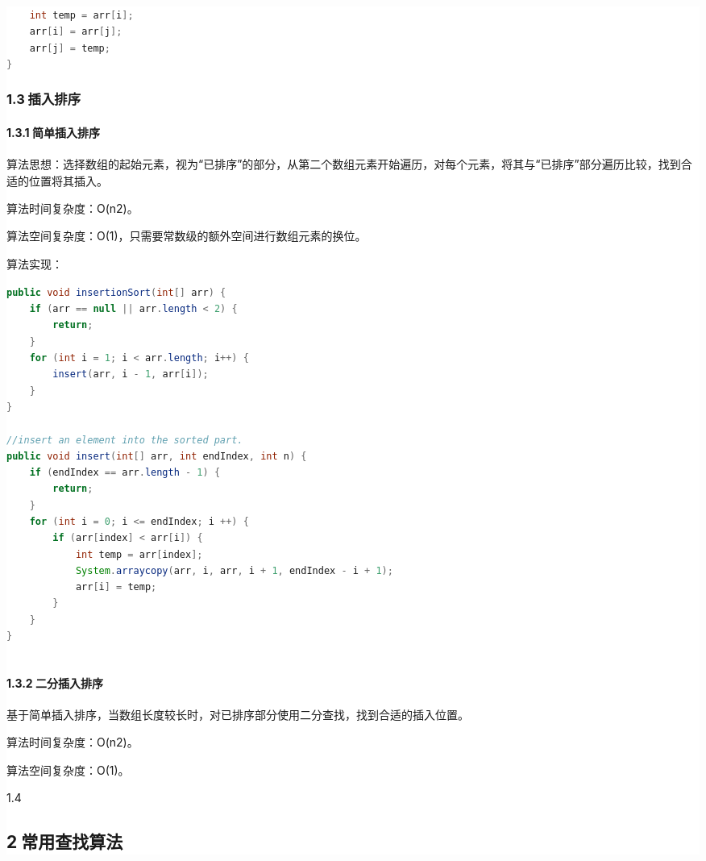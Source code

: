 ```java
    int temp = arr[i];
  	arr[i] = arr[j];
  	arr[j] = temp;
}
```

### 1.3 插入排序

#### 1.3.1 简单插入排序

算法思想：选择数组的起始元素，视为“已排序”的部分，从第二个数组元素开始遍历，对每个元素，将其与“已排序”部分遍历比较，找到合适的位置将其插入。

算法时间复杂度：O(n2)。

算法空间复杂度：O(1)，只需要常数级的额外空间进行数组元素的换位。

算法实现：

```java
public void insertionSort(int[] arr) {
    if (arr == null || arr.length < 2) {
        return;
    }
    for (int i = 1; i < arr.length; i++) {
        insert(arr, i - 1, arr[i]);
    }
}

//insert an element into the sorted part.
public void insert(int[] arr, int endIndex, int n) {
    if (endIndex == arr.length - 1) {
        return;
    }
    for (int i = 0; i <= endIndex; i ++) {
        if (arr[index] < arr[i]) {
            int temp = arr[index];
            System.arraycopy(arr, i, arr, i + 1, endIndex - i + 1);
            arr[i] = temp;
        }
    }
}
    
```

#### 1.3.2 二分插入排序

基于简单插入排序，当数组长度较长时，对已排序部分使用二分查找，找到合适的插入位置。

算法时间复杂度：O(n2)。

算法空间复杂度：O(1)。

1.4 

## 2 常用查找算法
